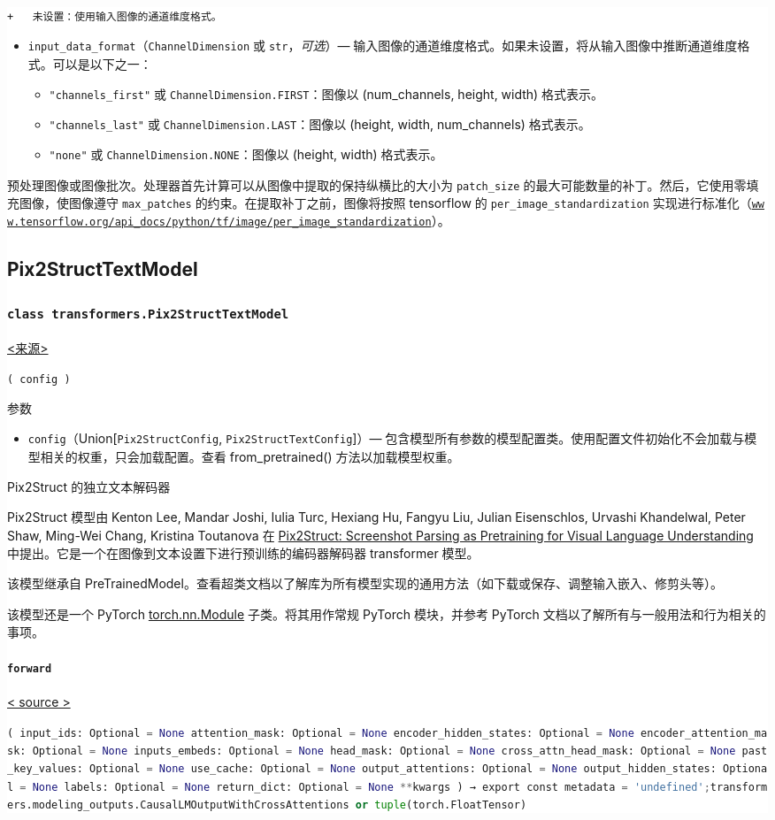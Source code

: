     +   未设置：使用输入图像的通道维度格式。

+   `input_data_format`（`ChannelDimension` 或 `str`，*可选*）— 输入图像的通道维度格式。如果未设置，将从输入图像中推断通道维度格式。可以是以下之一：

    +   `"channels_first"` 或 `ChannelDimension.FIRST`：图像以 (num_channels, height, width) 格式表示。

    +   `"channels_last"` 或 `ChannelDimension.LAST`：图像以 (height, width, num_channels) 格式表示。

    +   `"none"` 或 `ChannelDimension.NONE`：图像以 (height, width) 格式表示。

预处理图像或图像批次。处理器首先计算可以从图像中提取的保持纵横比的大小为 `patch_size` 的最大可能数量的补丁。然后，它使用零填充图像，使图像遵守 `max_patches` 的约束。在提取补丁之前，图像将按照 tensorflow 的 `per_image_standardization` 实现进行标准化（[`www.tensorflow.org/api_docs/python/tf/image/per_image_standardization`](https://www.tensorflow.org/api_docs/python/tf/image/per_image_standardization)）。

## Pix2StructTextModel

### `class transformers.Pix2StructTextModel`

[<来源>](https://github.com/huggingface/transformers/blob/v4.37.2/src/transformers/models/pix2struct/modeling_pix2struct.py#L1302)

```py
( config )
```

参数

+   `config`（Union[`Pix2StructConfig`, `Pix2StructTextConfig`]）— 包含模型所有参数的模型配置类。使用配置文件初始化不会加载与模型相关的权重，只会加载配置。查看 from_pretrained() 方法以加载模型权重。

Pix2Struct 的独立文本解码器

Pix2Struct 模型由 Kenton Lee, Mandar Joshi, Iulia Turc, Hexiang Hu, Fangyu Liu, Julian Eisenschlos, Urvashi Khandelwal, Peter Shaw, Ming-Wei Chang, Kristina Toutanova 在 [Pix2Struct: Screenshot Parsing as Pretraining for Visual Language Understanding](https://arxiv.org/abs/2210.03347) 中提出。它是一个在图像到文本设置下进行预训练的编码器解码器 transformer 模型。

该模型继承自 PreTrainedModel。查看超类文档以了解库为所有模型实现的通用方法（如下载或保存、调整输入嵌入、修剪头等）。

该模型还是一个 PyTorch [torch.nn.Module](https://pytorch.org/docs/stable/nn.html#torch.nn.Module) 子类。将其用作常规 PyTorch 模块，并参考 PyTorch 文档以了解所有与一般用法和行为相关的事项。

#### `forward`

[< source >](https://github.com/huggingface/transformers/blob/v4.37.2/src/transformers/models/pix2struct/modeling_pix2struct.py#L1371)

```py
( input_ids: Optional = None attention_mask: Optional = None encoder_hidden_states: Optional = None encoder_attention_mask: Optional = None inputs_embeds: Optional = None head_mask: Optional = None cross_attn_head_mask: Optional = None past_key_values: Optional = None use_cache: Optional = None output_attentions: Optional = None output_hidden_states: Optional = None labels: Optional = None return_dict: Optional = None **kwargs ) → export const metadata = 'undefined';transformers.modeling_outputs.CausalLMOutputWithCrossAttentions or tuple(torch.FloatTensor)
```

